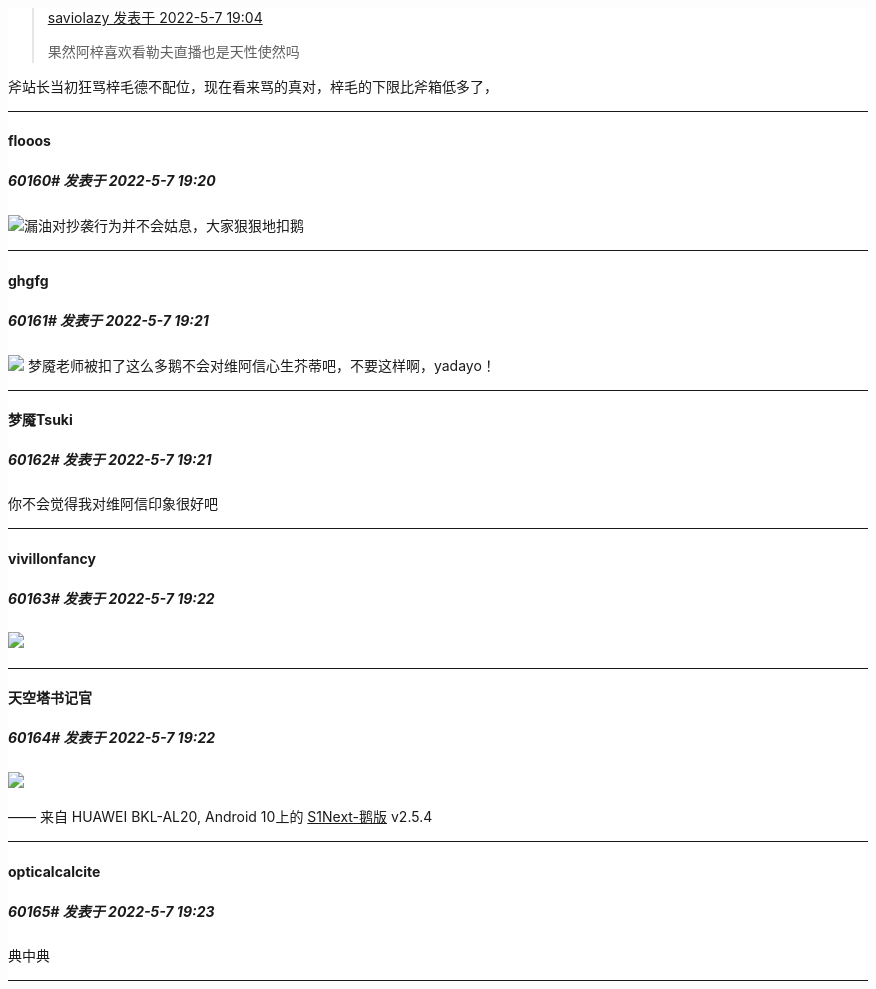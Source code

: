 <blockquote><a href="httphttps://bbs.saraba1st.com/2b/forum.php?mod=redirect&amp;goto=findpost&amp;pid=55730251&amp;ptid=2056040" target="_blank">saviolazy 发表于 2022-5-7 19:04</a>

果然阿梓喜欢看勒夫直播也是天性使然吗</blockquote>
斧站长当初狂骂梓毛德不配位，现在看来骂的真对，梓毛的下限比斧箱低多了，

*****

####  flooos  
##### 60160#       发表于 2022-5-7 19:20

<img src="https://static.saraba1st.com/image/smiley/face2017/084.png" referrerpolicy="no-referrer">漏油对抄袭行为并不会姑息，大家狠狠地扣鹅



*****

####  ghgfg  
##### 60161#       发表于 2022-5-7 19:21

<img src="https://static.saraba1st.com/image/smiley/face2017/138.png" referrerpolicy="no-referrer"> 梦魇老师被扣了这么多鹅不会对维阿信心生芥蒂吧，不要这样啊，yadayo！

*****

####  梦魇Tsuki  
##### 60162#       发表于 2022-5-7 19:21

你不会觉得我对维阿信印象很好吧

*****

####  vivillonfancy  
##### 60163#       发表于 2022-5-7 19:22

<img src="https://p.sda1.dev/5/84996cd3ed3505a93a2a3c472afe20c4/CMP_20220507192230875.jpg" referrerpolicy="no-referrer">

*****

####  天空塔书记官  
##### 60164#       发表于 2022-5-7 19:22

<img src="https://p.sda1.dev/5/5793dcc530c82e72925a07452b343ba7/24A6647412A727FA9B65A41CD688B485.gif" referrerpolicy="no-referrer">

—— 来自 HUAWEI BKL-AL20, Android 10上的 [S1Next-鹅版](https://github.com/ykrank/S1-Next/releases) v2.5.4

*****

####  opticalcalcite  
##### 60165#       发表于 2022-5-7 19:23

典中典

*****

